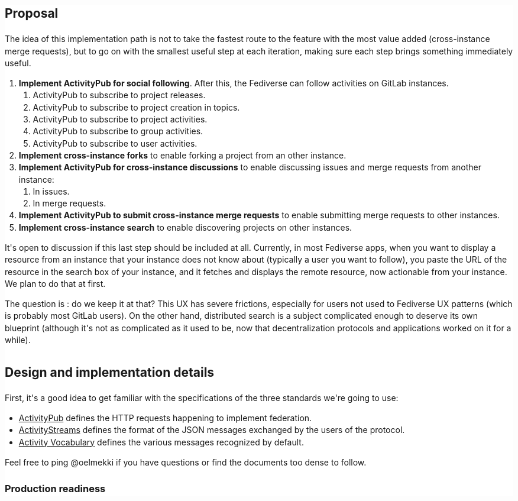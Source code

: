 ## Proposal

The idea of this implementation path is not to take the fastest route to
the feature with the most value added (cross-instance merge requests), but
to go on with the smallest useful step at each iteration, making sure each step
brings something immediately useful.

1. **Implement ActivityPub for social following**.
   After this, the Fediverse can follow activities on GitLab instances.
   1. ActivityPub to subscribe to project releases.
   1. ActivityPub to subscribe to project creation in topics.
   1. ActivityPub to subscribe to project activities.
   1. ActivityPub to subscribe to group activities.
   1. ActivityPub to subscribe to user activities.
1. **Implement cross-instance forks** to enable forking a project from an other instance.
1. **Implement ActivityPub for cross-instance discussions** to enable discussing
   issues and merge requests from another instance:
   1. In issues.
   1. In merge requests.
1. **Implement ActivityPub to submit cross-instance merge requests** to enable
   submitting merge requests to other instances.
1. **Implement cross-instance search** to enable discovering projects on other instances.

It's open to discussion if this last step should be included at all.
Currently, in most Fediverse apps, when you want to display a resource from
an instance that your instance does not know about (typically a user you
want to follow), you paste the URL of the resource in the search box of
your instance, and it fetches and displays the remote resource, now
actionable from your instance. We plan to do that at first.

The question is : do we keep it at that? This UX has severe frictions,
especially for users not used to Fediverse UX patterns (which is probably
most GitLab users). On the other hand, distributed search is a subject
complicated enough to deserve its own blueprint (although it's not as
complicated as it used to be, now that decentralization protocols and
applications worked on it for a while).

## Design and implementation details

First, it's a good idea to get familiar with the specifications of the
three standards we're going to use:

- [ActivityPub](https://www.w3.org/TR/activitypub/) defines the HTTP
  requests happening to implement federation.
- [ActivityStreams](https://www.w3.org/TR/activitystreams-core/) defines the
  format of the JSON messages exchanged by the users of the protocol.
- [Activity Vocabulary](https://www.w3.org/TR/activitystreams-vocabulary/)
  defines the various messages recognized by default.

Feel free to ping @oelmekki if you have questions or find the documents too
dense to follow.

### Production readiness

